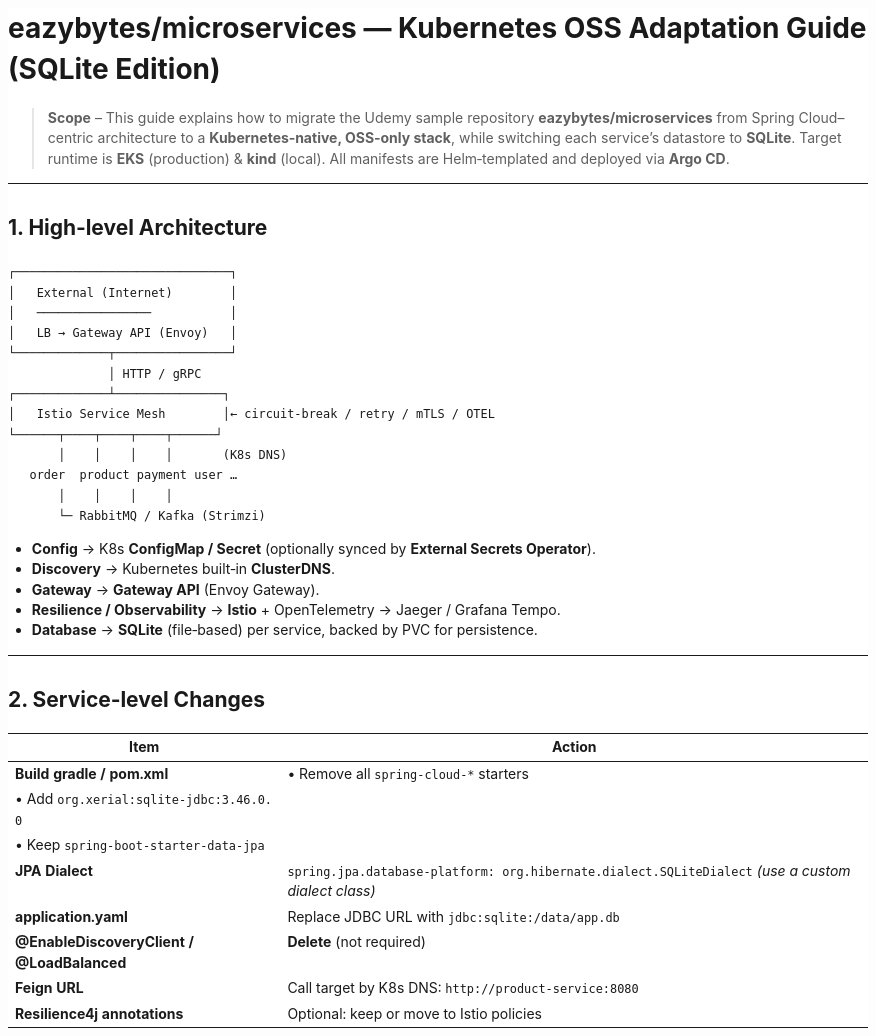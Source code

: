 # eazybytes/microservices — Kubernetes OSS Adaptation Guide (SQLite Edition)

> **Scope** – This guide explains how to migrate the Udemy sample repository **eazybytes/microservices** from Spring Cloud–centric architecture to a **Kubernetes‑native, OSS‑only stack**, while switching each service’s datastore to **SQLite**.
> Target runtime is **EKS** (production) & **kind** (local).  All manifests are Helm‑templated and deployed via **Argo CD**.

---

## 1. High‑level Architecture

```text
┌──────────────────────────────┐
│   External (Internet)        │
│   ────────────────           │
│   LB → Gateway API (Envoy)   │
└─────────────┬────────────────┘
              │ HTTP / gRPC
┌─────────────┴───────────────┐
│   Istio Service Mesh        │← circuit‑break / retry / mTLS / OTEL
└──────┬────┬────┬────┬──────┘
       │    │    │    │       (K8s DNS)
   order  product payment user …   
       │    │    │    │
       └─ RabbitMQ / Kafka (Strimzi)
```

* **Config** → K8s **ConfigMap / Secret** (optionally synced by **External Secrets Operator**).
* **Discovery** → Kubernetes built‑in **ClusterDNS**.
* **Gateway** → **Gateway API** (Envoy Gateway).
* **Resilience / Observability** → **Istio** + OpenTelemetry → Jaeger / Grafana Tempo.
* **Database** → **SQLite** (file‑based) per service, backed by PVC for persistence.

---

## 2. Service‑level Changes

| Item                                       | Action                                                                                             |
| ------------------------------------------ | -------------------------------------------------------------------------------------------------- |
| **Build gradle / pom.xml**                 | • Remove all `spring-cloud-*` starters                                                             |
| • Add `org.xerial:sqlite-jdbc:3.46.0.0`    |                                                                                                    |
| • Keep `spring-boot-starter-data-jpa`      |                                                                                                    |
| **JPA Dialect**                            | `spring.jpa.database-platform: org.hibernate.dialect.SQLiteDialect` *(use a custom dialect class)* |
| **application.yaml**                       | Replace JDBC URL with `jdbc:sqlite:/data/app.db`                                                   |
| **@EnableDiscoveryClient / @LoadBalanced** | **Delete** (not required)                                                                          |
| **Feign URL**                              | Call target by K8s DNS: `http://product-service:8080`                                              |
| **Resilience4j annotations**               | Optional: keep or move to Istio policies                                                           |
